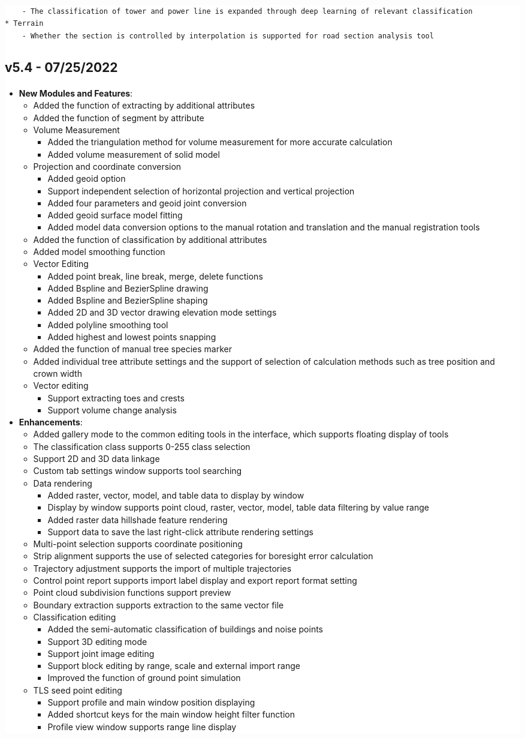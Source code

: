	    - The classification of tower and power line is expanded through deep learning of relevant classification
	* Terrain
	    - Whether the section is controlled by interpolation is supported for road section analysis tool
 
v5.4 - 07/25/2022
----------------------

- **New Modules and Features**:
	* Added the function of extracting by additional attributes
	* Added the function of segment by attribute
	* Volume Measurement
	    - Added the triangulation method for volume measurement for more accurate calculation
	    - Added volume measurement of solid model
	* Projection and coordinate conversion
	    - Added geoid option
	    - Support independent selection of horizontal projection and vertical projection
	    - Added four parameters and geoid joint conversion
	    - Added geoid surface model fitting
	    - Added model data conversion options to the manual rotation and translation and the manual registration tools
	* Added the function of classification by additional attributes
	* Added model smoothing function
	* Vector Editing
	    - Added point break, line break, merge, delete functions
	    - Added Bspline and BezierSpline drawing
	    - Added Bspline and BezierSpline shaping
	    - Added 2D and 3D vector drawing elevation mode settings
	    - Added polyline smoothing tool
	    - Added highest and lowest points snapping
	* Added the function of manual tree species marker
	* Added individual tree attribute settings and the support of selection of calculation methods such as tree position and crown width
	* Vector editing
	    - Support extracting toes and crests
	    - Support volume change analysis
- **Enhancements**:
	* Added gallery mode to the common editing tools in the interface, which supports floating display of tools
	* The classification class supports 0-255 class selection
	* Support 2D and 3D data linkage
	* Custom tab settings window supports tool searching
	* Data rendering
	    - Added raster, vector, model, and table data to display by window
	    - Display by window supports point cloud, raster, vector, model, table data filtering by value range
	    - Added raster data hillshade feature rendering
	    - Support data to save the last right-click attribute rendering settings
	* Multi-point selection supports coordinate positioning
	* Strip alignment supports the use of selected categories for boresight error calculation
	* Trajectory adjustment supports the import of multiple trajectories
	* Control point report supports import label display and export report format setting
	* Point cloud subdivision functions support preview
	* Boundary extraction supports extraction to the same vector file
	* Classification editing
	    - Added the semi-automatic classification of buildings and noise points
	    - Support 3D editing mode
	    - Support joint image editing
	    - Support block editing by range, scale and external import range
	    - Improved the function of ground point simulation
	* TLS seed point editing
	    - Support profile and main window position displaying
	    - Added shortcut keys for the main window height filter function
	    - Profile view window supports range line display